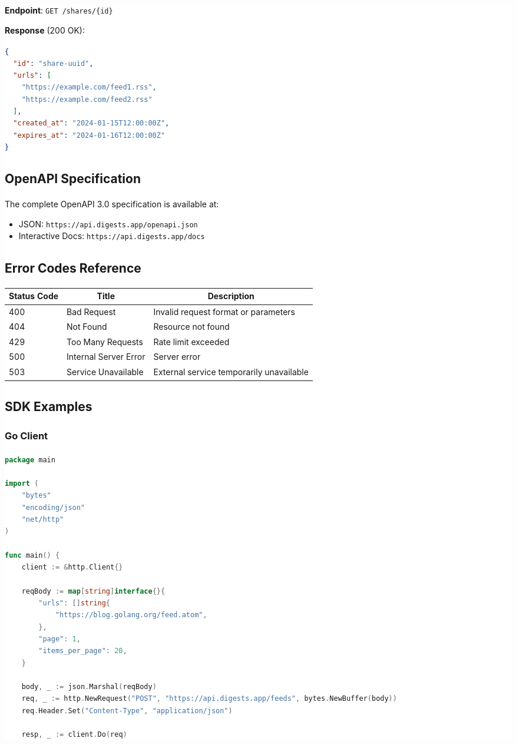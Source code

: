 **Endpoint**: `GET /shares/{id}`

**Response** (200 OK):
```json
{
  "id": "share-uuid",
  "urls": [
    "https://example.com/feed1.rss",
    "https://example.com/feed2.rss"
  ],
  "created_at": "2024-01-15T12:00:00Z",
  "expires_at": "2024-01-16T12:00:00Z"
}
```

## OpenAPI Specification

The complete OpenAPI 3.0 specification is available at:
- JSON: `https://api.digests.app/openapi.json`
- Interactive Docs: `https://api.digests.app/docs`

## Error Codes Reference

| Status Code | Title | Description |
|------------|-------|-------------|
| 400 | Bad Request | Invalid request format or parameters |
| 404 | Not Found | Resource not found |
| 429 | Too Many Requests | Rate limit exceeded |
| 500 | Internal Server Error | Server error |
| 503 | Service Unavailable | External service temporarily unavailable |

## SDK Examples

### Go Client

```go
package main

import (
    "bytes"
    "encoding/json"
    "net/http"
)

func main() {
    client := &http.Client{}
    
    reqBody := map[string]interface{}{
        "urls": []string{
            "https://blog.golang.org/feed.atom",
        },
        "page": 1,
        "items_per_page": 20,
    }
    
    body, _ := json.Marshal(reqBody)
    req, _ := http.NewRequest("POST", "https://api.digests.app/feeds", bytes.NewBuffer(body))
    req.Header.Set("Content-Type", "application/json")
    
    resp, _ := client.Do(req)
```